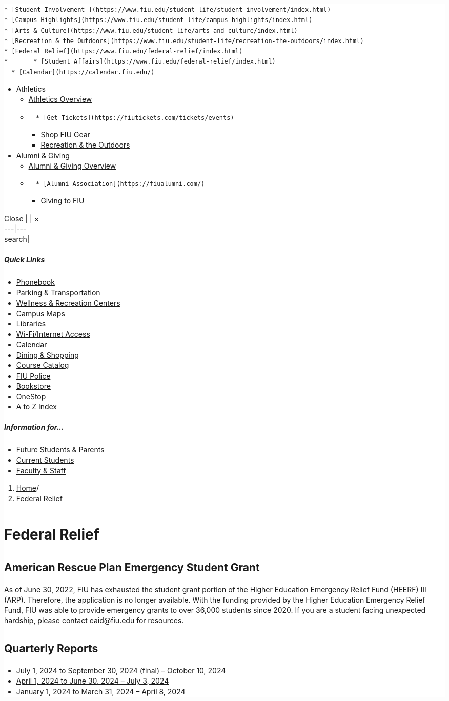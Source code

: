     * [Student Involvement ](https://www.fiu.edu/student-life/student-involvement/index.html)
    * [Campus Highlights](https://www.fiu.edu/student-life/campus-highlights/index.html)
    * [Arts & Culture](https://www.fiu.edu/student-life/arts-and-culture/index.html)
    * [Recreation & the Outdoors](https://www.fiu.edu/student-life/recreation-the-outdoors/index.html)
    * [Federal Relief](https://www.fiu.edu/federal-relief/index.html)
    *       * [Student Affairs](https://www.fiu.edu/federal-relief/index.html)
      * [Calendar](https://calendar.fiu.edu/)
  * Athletics
    * [Athletics Overview](https://www.fiu.edu/athletics/index.html)
    *       * [Get Tickets](https://fiutickets.com/tickets/events)
      * [Shop FIU Gear](http://fiu.shoptruespirit.com/)
      * [Recreation & the Outdoors](https://www.fiu.edu/student-life/recreation-the-outdoors/index.html)
  * Alumni & Giving
    * [Alumni & Giving Overview](https://www.fiu.edu/alumni-and-giving/index.html)
    *       * [Alumni Association](https://fiualumni.com/)
      * [Giving to FIU](https://give.fiu.edu/)


[Close ](https://www.fiu.edu/federal-relief/index.html)
| | [×](javascript:void\(0\) "Clear search box")  
---|---  
search|   
##### Quick Links
  * [Phonebook](https://phonebook.fiu.edu)
  * [Parking & Transportation](https://parking.fiu.edu/)
  * [Wellness & Recreation Centers](https://www.fiu.edu/federal-relief/index.html)
  * [Campus Maps](http://campusmaps.fiu.edu/)
  * [Libraries](https://library.fiu.edu/)
  * [Wi-Fi/Internet Access](https://network.fiu.edu/)
  * [Calendar](https://calendar.fiu.edu/)
  * [Dining & Shopping](https://shop.fiu.edu/)
  * [Course Catalog](https://catalog.fiu.edu/)
  * [FIU Police](https://police.fiu.edu/)
  * [Bookstore](https://shop.fiu.edu/retail/barnes-noble/course-materials/)
  * [OneStop](https://onestop.fiu.edu/)
  * [A to Z Index](https://www.fiu.edu/atoz/index.html)


##### Information for…
  * [Future Students & Parents](https://www.fiu.edu/information-for/future-students-parents.html)
  * [Current Students](https://www.fiu.edu/information-for/current-students.html)
  * [Faculty & Staff](https://www.fiu.edu/information-for/faculty-staff.html)


  1. [Home](https://www.fiu.edu/index.html)/
  2. [Federal Relief](https://www.fiu.edu/federal-relief/index.html)


# Federal Relief
## American Rescue Plan Emergency Student Grant
As of June 30, 2022, FIU has exhausted the student grant portion of the Higher Education Emergency Relief Fund (HEERF) III (ARP). Therefore, the application is no longer available.
With the funding provided by the Higher Education Emergency Relief Fund, FIU was able to provide emergency grants to over 36,000 students since 2020.
If you are a student facing unexpected hardship, please contact eaid@fiu.edu for resources.
## Quarterly Reports
  * [July 1, 2024 to September 30, 2024 (final) – October 10, 2024](https://www.fiu.edu/_assets/docs/00963500_HEERF_Q32024_101024.pdf)
  * [April 1, 2024 to June 30, 2024 – July 3, 2024](https://www.fiu.edu/_assets/docs/00963500_heerf_q22024_061024.pdf)
  * [January 1, 2024 to March 31, 2024 – April 8, 2024](https://www.fiu.edu/_assets/docs/00963500_heerf_q12024_0410241.pdf)